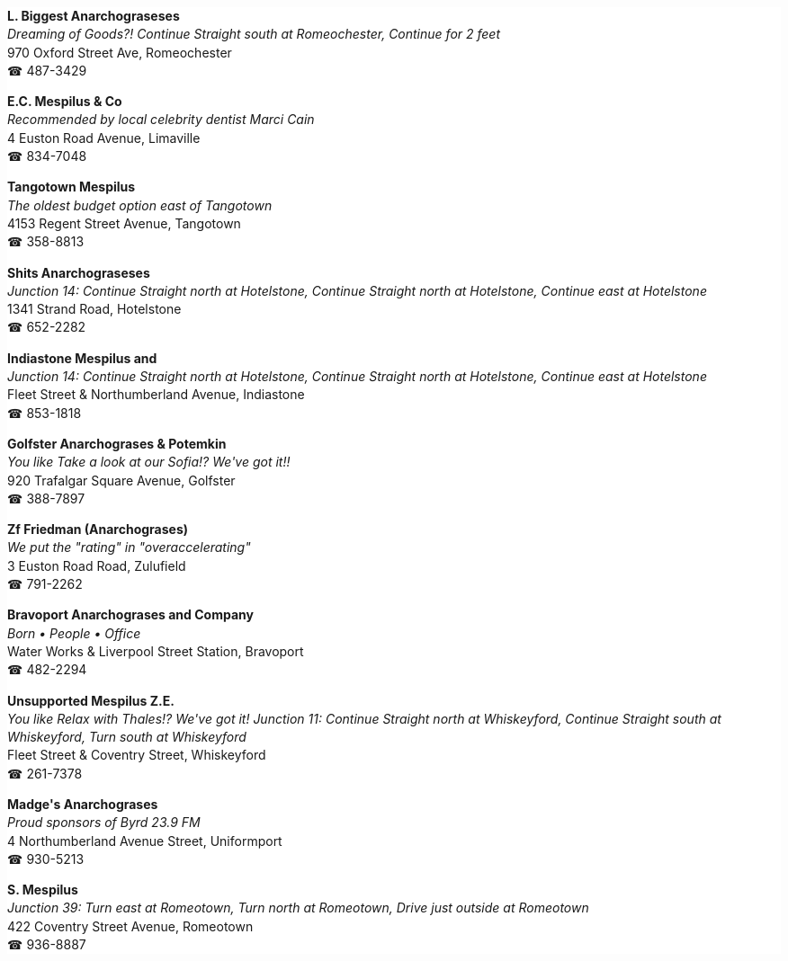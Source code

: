 **L. Biggest Anarchograseses**  
_Dreaming of Goods?! 
Continue Straight south at Romeochester, Continue for 2 feet_  
970 Oxford Street Ave, Romeochester  
☎ 487-3429

**E.C. Mespilus & Co**  
_Recommended by local celebrity dentist Marci Cain_  
4 Euston Road Avenue, Limaville  
☎ 834-7048

**Tangotown Mespilus**  
_The oldest budget option east of Tangotown_  
4153 Regent Street Avenue, Tangotown  
☎ 358-8813

**Shits Anarchograseses**  
_Junction 14: Continue Straight north at Hotelstone, Continue Straight north at Hotelstone, Continue east at Hotelstone_  
1341 Strand Road, Hotelstone  
☎ 652-2282

**Indiastone Mespilus and**  
_Junction 14: Continue Straight north at Hotelstone, Continue Straight north at Hotelstone, Continue east at Hotelstone_  
Fleet Street & Northumberland Avenue, Indiastone  
☎ 853-1818

**Golfster Anarchograses & Potemkin**  
_You like Take a look at our Sofia!? We've got it!!_  
920 Trafalgar Square Avenue, Golfster  
☎ 388-7897

**Zf Friedman (Anarchograses)**  
_We put the "rating" in "overaccelerating"_  
3 Euston Road Road, Zulufield  
☎ 791-2262

**Bravoport Anarchograses and Company**  
_Born • People • Office_  
Water Works & Liverpool Street Station, Bravoport  
☎ 482-2294

**Unsupported Mespilus Z.E.**  
_You like Relax with Thales!? We've got it! 
Junction 11: Continue Straight north at Whiskeyford, Continue Straight south at Whiskeyford, Turn south at Whiskeyford_  
Fleet Street & Coventry Street, Whiskeyford  
☎ 261-7378

**Madge's Anarchograses**  
_Proud sponsors of Byrd 23.9 FM_  
4 Northumberland Avenue Street, Uniformport  
☎ 930-5213

**S. Mespilus**  
_Junction 39: Turn east at Romeotown, Turn north at Romeotown, Drive just outside at Romeotown_  
422 Coventry Street Avenue, Romeotown  
☎ 936-8887
